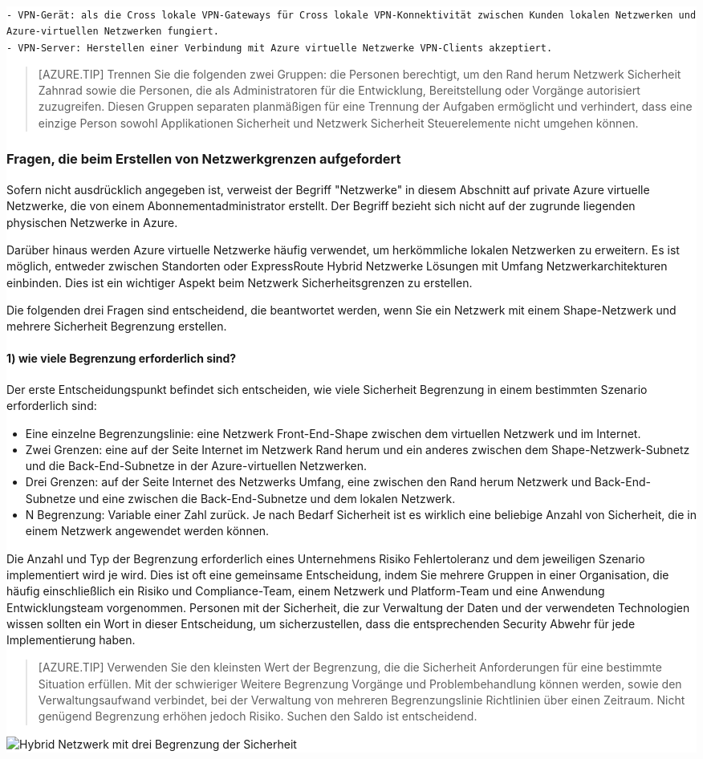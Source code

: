     - VPN-Gerät: als die Cross lokale VPN-Gateways für Cross lokale VPN-Konnektivität zwischen Kunden lokalen Netzwerken und Azure-virtuellen Netzwerken fungiert.
    - VPN-Server: Herstellen einer Verbindung mit Azure virtuelle Netzwerke VPN-Clients akzeptiert.

>[AZURE.TIP] Trennen Sie die folgenden zwei Gruppen: die Personen berechtigt, um den Rand herum Netzwerk Sicherheit Zahnrad sowie die Personen, die als Administratoren für die Entwicklung, Bereitstellung oder Vorgänge autorisiert zuzugreifen. Diesen Gruppen separaten planmäßigen für eine Trennung der Aufgaben ermöglicht und verhindert, dass eine einzige Person sowohl Applikationen Sicherheit und Netzwerk Sicherheit Steuerelemente nicht umgehen können.

### <a name="questions-to-be-asked-when-building-network-boundaries"></a>Fragen, die beim Erstellen von Netzwerkgrenzen aufgefordert
Sofern nicht ausdrücklich angegeben ist, verweist der Begriff "Netzwerke" in diesem Abschnitt auf private Azure virtuelle Netzwerke, die von einem Abonnementadministrator erstellt. Der Begriff bezieht sich nicht auf der zugrunde liegenden physischen Netzwerke in Azure.

Darüber hinaus werden Azure virtuelle Netzwerke häufig verwendet, um herkömmliche lokalen Netzwerken zu erweitern. Es ist möglich, entweder zwischen Standorten oder ExpressRoute Hybrid Netzwerke Lösungen mit Umfang Netzwerkarchitekturen einbinden. Dies ist ein wichtiger Aspekt beim Netzwerk Sicherheitsgrenzen zu erstellen.

Die folgenden drei Fragen sind entscheidend, die beantwortet werden, wenn Sie ein Netzwerk mit einem Shape-Netzwerk und mehrere Sicherheit Begrenzung erstellen.

#### <a name="1-how-many-boundaries-are-needed"></a>1) wie viele Begrenzung erforderlich sind?
Der erste Entscheidungspunkt befindet sich entscheiden, wie viele Sicherheit Begrenzung in einem bestimmten Szenario erforderlich sind:

- Eine einzelne Begrenzungslinie: eine Netzwerk Front-End-Shape zwischen dem virtuellen Netzwerk und im Internet.
- Zwei Grenzen: eine auf der Seite Internet im Netzwerk Rand herum und ein anderes zwischen dem Shape-Netzwerk-Subnetz und die Back-End-Subnetze in der Azure-virtuellen Netzwerken.
- Drei Grenzen: auf der Seite Internet des Netzwerks Umfang, eine zwischen den Rand herum Netzwerk und Back-End-Subnetze und eine zwischen die Back-End-Subnetze und dem lokalen Netzwerk.
- N Begrenzung: Variable einer Zahl zurück. Je nach Bedarf Sicherheit ist es wirklich eine beliebige Anzahl von Sicherheit, die in einem Netzwerk angewendet werden können.

Die Anzahl und Typ der Begrenzung erforderlich eines Unternehmens Risiko Fehlertoleranz und dem jeweiligen Szenario implementiert wird je wird. Dies ist oft eine gemeinsame Entscheidung, indem Sie mehrere Gruppen in einer Organisation, die häufig einschließlich ein Risiko und Compliance-Team, einem Netzwerk und Platform-Team und eine Anwendung Entwicklungsteam vorgenommen. Personen mit der Sicherheit, die zur Verwaltung der Daten und der verwendeten Technologien wissen sollten ein Wort in dieser Entscheidung, um sicherzustellen, dass die entsprechenden Security Abwehr für jede Implementierung haben.

>[AZURE.TIP] Verwenden Sie den kleinsten Wert der Begrenzung, die die Sicherheit Anforderungen für eine bestimmte Situation erfüllen. Mit der schwieriger Weitere Begrenzung Vorgänge und Problembehandlung können werden, sowie den Verwaltungsaufwand verbindet, bei der Verwaltung von mehreren Begrenzungslinie Richtlinien über einen Zeitraum. Nicht genügend Begrenzung erhöhen jedoch Risiko. Suchen den Saldo ist entscheidend.

![Hybrid Netzwerk mit drei Begrenzung der Sicherheit][6]


[0]: ./media/best-practices-network-security/flowchart.png "Flussdiagramm für die Sicherheit Optionen"
[1]: ./media/best-practices-network-security/compliancebadges.png "Azure Compliance-Badges"
[2]: ./media/best-practices-network-security/azuresecurityfeatures.png "Azure-Sicherheitsfeatures"
[3]: ./media/best-practices-network-security/dmzcorporate.png "Eine DMZ in einem Unternehmensnetzwerk"
[4]: ./media/best-practices-network-security/azuresecurityarchitecture.png "Sicherheit von Azure-Architektur"
[5]: ./media/best-practices-network-security/dmzazure.png "Eine DMZ in ein Azure-virtuellen Netzwerk"
[6]: ./media/best-practices-network-security/dmzhybrid.png "Hybrid Netzwerk mit drei Begrenzung der Sicherheit"
[7]: ./media/best-practices-network-security/example1design.png "Eingehende DMZ mit NSG"
[8]: ./media/best-practices-network-security/example2design.png "Eingehende DMZ mit NVA und NSG"
[9]: ./media/best-practices-network-security/example3design.png "Bidirektionale DMZ mit NVA, NSG und UDR"
[10]: ./media/best-practices-network-security/example3firewalllogical.png "Logische Ansicht der Firewall-Regeln"
[11]: ./media/best-practices-network-security/example4designoptions.png "DMZ mit NVA Hybrid-Netzwerk verbunden."
[12]: ./media/best-practices-network-security/example4designs2s.png "DMZ mit NVA über ein VPN zwischen Standorten verbunden"
[13]: ./media/best-practices-network-security/example4networklogical.png "Logisches Netzwerk aus NVA Sicht"
[14]: ./media/best-practices-network-security/example5designoptions.png "DMZ mit Azure Gateway verbunden Standorten Hybrid Netzwerk."
[15]: ./media/best-practices-network-security/example5designs2s.png "DMZ mit Azure mithilfe von Website-zu-Standort VPN Gateway"
[16]: ./media/best-practices-network-security/example6designoptions.png "DMZ mit Azure Gateway verbunden ExpressRoute Hybrid-Netzwerk."
[17]: ./media/best-practices-network-security/example6designexpressroute.png "DMZ mit Azure Gateway eine Verbindung mit ExpressRoute verwenden"
[Example1]: ./virtual-network/virtual-networks-dmz-nsg-asm.md
[Example2]: ./virtual-network/virtual-networks-dmz-nsg-fw-asm.md
[Example3]: ./virtual-network/virtual-networks-dmz-nsg-fw-udr-asm.md
[Example4]: ./virtual-network/virtual-networks-hybrid-s2s-nva-asm.md
[Example5]: ./virtual-network/virtual-networks-hybrid-s2s-agw-asm.md
[Example6]: ./virtual-network/virtual-networks-hybrid-expressroute-asm.md
[Example7]: ./virtual-network/virtual-networks-vnet2vnet-direct-asm.md
[Example8]: ./virtual-network/virtual-networks-vnet2vnet-transit-asm.md